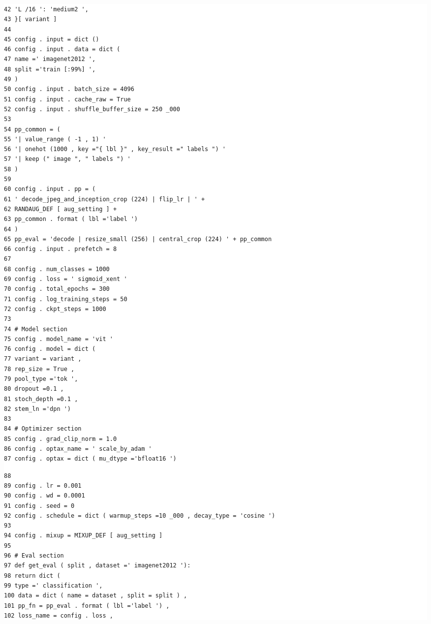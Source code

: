 ```
42 'L /16 ': 'medium2 ',
43 }[ variant ]
44
45 config . input = dict ()
46 config . input . data = dict (
47 name =' imagenet2012 ',
48 split ='train [:99%] ',
49 )
50 config . input . batch_size = 4096
51 config . input . cache_raw = True
52 config . input . shuffle_buffer_size = 250 _000
53
54 pp_common = (
55 '| value_range ( -1 , 1) '
56 '| onehot (1000 , key ="{ lbl }" , key_result =" labels ") '
57 '| keep (" image ", " labels ") '
58 )
59
60 config . input . pp = (
61 ' decode_jpeg_and_inception_crop (224) | flip_lr | ' +
62 RANDAUG_DEF [ aug_setting ] +
63 pp_common . format ( lbl ='label ')
64 )
65 pp_eval = 'decode | resize_small (256) | central_crop (224) ' + pp_common
66 config . input . prefetch = 8
67
68 config . num_classes = 1000
69 config . loss = ' sigmoid_xent '
70 config . total_epochs = 300
71 config . log_training_steps = 50
72 config . ckpt_steps = 1000
73
74 # Model section
75 config . model_name = 'vit '
76 config . model = dict (
77 variant = variant ,
78 rep_size = True ,
79 pool_type ='tok ',
80 dropout =0.1 ,
81 stoch_depth =0.1 ,
82 stem_ln ='dpn ')
83
84 # Optimizer section
85 config . grad_clip_norm = 1.0
86 config . optax_name = ' scale_by_adam '
87 config . optax = dict ( mu_dtype ='bfloat16 ')
```

```
88
89 config . lr = 0.001
90 config . wd = 0.0001
91 config . seed = 0
92 config . schedule = dict ( warmup_steps =10 _000 , decay_type = 'cosine ')
93
94 config . mixup = MIXUP_DEF [ aug_setting ]
95
96 # Eval section
97 def get_eval ( split , dataset =' imagenet2012 '):
98 return dict (
99 type =' classification ',
100 data = dict ( name = dataset , split = split ) ,
101 pp_fn = pp_eval . format ( lbl ='label ') ,
102 loss_name = config . loss ,
```